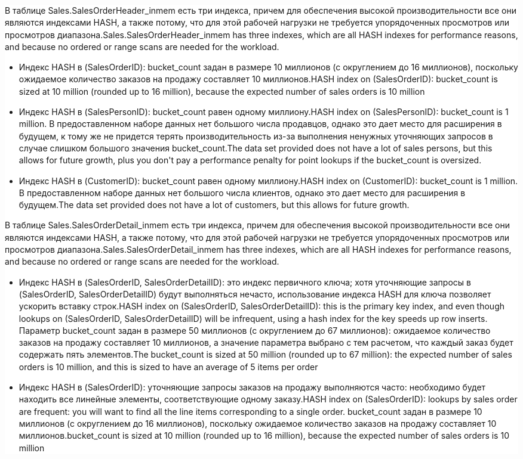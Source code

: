  <span data-ttu-id="8e62d-254">В таблице Sales.SalesOrderHeader_inmem есть три индекса, причем для обеспечения высокой производительности все они являются индексами HASH, а также потому, что для этой рабочей нагрузки не требуется упорядоченных просмотров или просмотров диапазона.</span><span class="sxs-lookup"><span data-stu-id="8e62d-254">Sales.SalesOrderHeader_inmem has three indexes, which are all HASH indexes for performance reasons, and because no ordered or range scans are needed for the workload.</span></span>  
  
-   <span data-ttu-id="8e62d-255">Индекс HASH в (SalesOrderID): bucket_count задан в размере 10 миллионов (с округлением до 16 миллионов), поскольку ожидаемое количество заказов на продажу составляет 10 миллионов.</span><span class="sxs-lookup"><span data-stu-id="8e62d-255">HASH index on (SalesOrderID): bucket_count is sized at 10 million (rounded up to 16 million), because the expected number of sales orders is 10 million</span></span>  
  
-   <span data-ttu-id="8e62d-256">Индекс HASH в (SalesPersonID): bucket_count равен одному миллиону.</span><span class="sxs-lookup"><span data-stu-id="8e62d-256">HASH index on (SalesPersonID): bucket_count is 1 million.</span></span> <span data-ttu-id="8e62d-257">В предоставленном наборе данных нет большого числа продавцов, однако это дает место для расширения в будущем, к тому же не придется терять производительность из-за выполнения ненужных уточняющих запросов в случае слишком большого значения bucket_count.</span><span class="sxs-lookup"><span data-stu-id="8e62d-257">The data set provided does not have a lot of sales persons, but this allows for future growth, plus you don't pay a performance penalty for point lookups if the bucket_count is oversized.</span></span>  
  
-   <span data-ttu-id="8e62d-258">Индекс HASH в (CustomerID): bucket_count равен одному миллиону.</span><span class="sxs-lookup"><span data-stu-id="8e62d-258">HASH index on (CustomerID): bucket_count is 1 million.</span></span> <span data-ttu-id="8e62d-259">В предоставленном наборе данных нет большого числа клиентов, однако это дает место для расширения в будущем.</span><span class="sxs-lookup"><span data-stu-id="8e62d-259">The data set provided does not have a lot of customers, but this allows for future growth.</span></span>  
  
 <span data-ttu-id="8e62d-260">В таблице Sales.SalesOrderDetail_inmem есть три индекса, причем для обеспечения высокой производительности все они являются индексами HASH, а также потому, что для этой рабочей нагрузки не требуется упорядоченных просмотров или просмотров диапазона.</span><span class="sxs-lookup"><span data-stu-id="8e62d-260">Sales.SalesOrderDetail_inmem has three indexes, which are all HASH indexes for performance reasons, and because no ordered or range scans are needed for the workload.</span></span>  
  
-   <span data-ttu-id="8e62d-261">Индекс HASH в (SalesOrderID, SalesOrderDetailID): это индекс первичного ключа; хотя уточняющие запросы в (SalesOrderID, SalesOrderDetailID) будут выполняться нечасто, использование индекса HASH для ключа позволяет ускорить вставку строк.</span><span class="sxs-lookup"><span data-stu-id="8e62d-261">HASH index on (SalesOrderID, SalesOrderDetailID): this is the primary key index, and even though lookups on (SalesOrderID, SalesOrderDetailID) will be infrequent, using a hash index for the key speeds up row inserts.</span></span> <span data-ttu-id="8e62d-262">Параметр bucket_count задан в размере 50 миллионов (с округлением до 67 миллионов): ожидаемое количество заказов на продажу составляет 10 миллионов, а значение параметра выбрано с тем расчетом, что каждый заказ будет содержать пять элементов.</span><span class="sxs-lookup"><span data-stu-id="8e62d-262">The bucket_count is sized at 50 million (rounded up to 67 million): the expected number of sales orders is 10 million, and this is sized to have an average of 5 items per order</span></span>  
  
-   <span data-ttu-id="8e62d-263">Индекс HASH в (SalesOrderID): уточняющие запросы заказов на продажу выполняются часто: необходимо будет находить все линейные элементы, соответствующие одному заказу.</span><span class="sxs-lookup"><span data-stu-id="8e62d-263">HASH index on (SalesOrderID): lookups by sales order are frequent: you will want to find all the line items corresponding to a single order.</span></span>  <span data-ttu-id="8e62d-264">bucket_count задан в размере 10 миллионов (с округлением до 16 миллионов), поскольку ожидаемое количество заказов на продажу составляет 10 миллионов.</span><span class="sxs-lookup"><span data-stu-id="8e62d-264">bucket_count is sized at 10 million (rounded up to 16 million), because the expected number of sales orders is 10 million</span></span>  
  